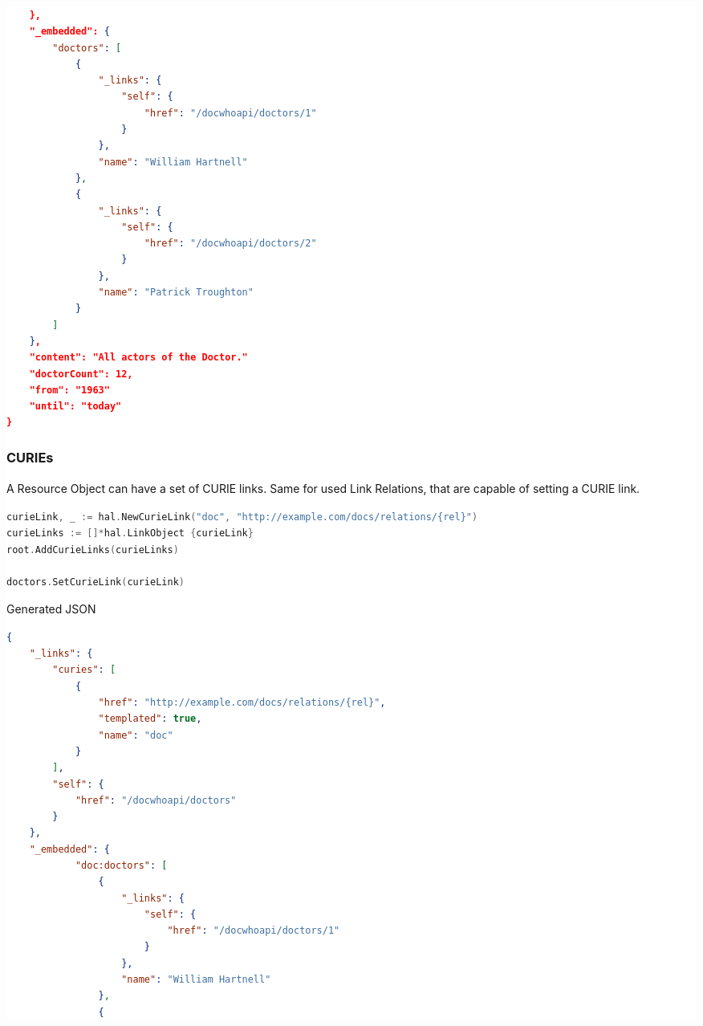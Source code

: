 ```JSON
    },
    "_embedded": {
        "doctors": [
            {
                "_links": {
                    "self": {
                        "href": "/docwhoapi/doctors/1"
                    }
                },
                "name": "William Hartnell"
            },
            {
                "_links": {
                    "self": {
                        "href": "/docwhoapi/doctors/2"
                    }
                },
                "name": "Patrick Troughton"
            }
        ]
    },
    "content": "All actors of the Doctor."
    "doctorCount": 12,
    "from": "1963"
    "until": "today"
}
```
### CURIEs
A Resource Object can have a set of CURIE links. Same for used Link Relations, that are capable of setting a CURIE link.
```go
curieLink, _ := hal.NewCurieLink("doc", "http://example.com/docs/relations/{rel}")
curieLinks := []*hal.LinkObject {curieLink}
root.AddCurieLinks(curieLinks)

doctors.SetCurieLink(curieLink)
```
Generated JSON
```JSON
{
    "_links": {
        "curies": [
            {
                "href": "http://example.com/docs/relations/{rel}",
                "templated": true,
                "name": "doc"
            }
        ],
        "self": {
            "href": "/docwhoapi/doctors"
        }
    },
    "_embedded": {
            "doc:doctors": [
                {
                    "_links": {
                        "self": {
                            "href": "/docwhoapi/doctors/1"
                        }
                    },
                    "name": "William Hartnell"
                },
                {
```